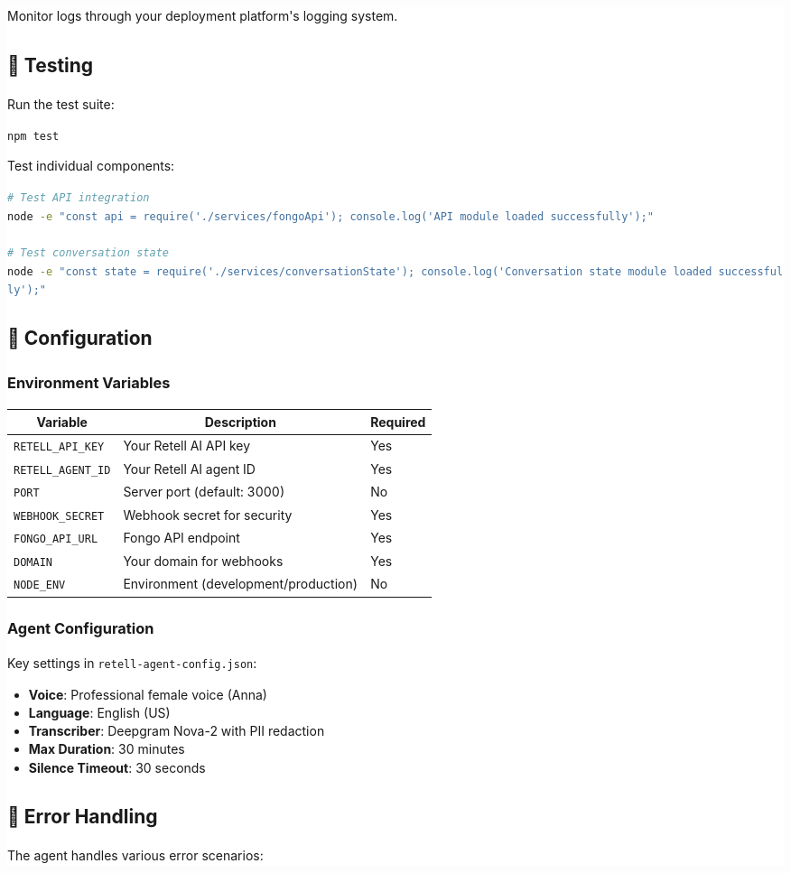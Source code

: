 Monitor logs through your deployment platform's logging system.

## 🧪 Testing

Run the test suite:
```bash
npm test
```

Test individual components:
```bash
# Test API integration
node -e "const api = require('./services/fongoApi'); console.log('API module loaded successfully');"

# Test conversation state
node -e "const state = require('./services/conversationState'); console.log('Conversation state module loaded successfully');"
```

## 🔧 Configuration

### Environment Variables

| Variable | Description | Required |
|----------|-------------|----------|
| `RETELL_API_KEY` | Your Retell AI API key | Yes |
| `RETELL_AGENT_ID` | Your Retell AI agent ID | Yes |
| `PORT` | Server port (default: 3000) | No |
| `WEBHOOK_SECRET` | Webhook secret for security | Yes |
| `FONGO_API_URL` | Fongo API endpoint | Yes |
| `DOMAIN` | Your domain for webhooks | Yes |
| `NODE_ENV` | Environment (development/production) | No |

### Agent Configuration

Key settings in `retell-agent-config.json`:
- **Voice**: Professional female voice (Anna)
- **Language**: English (US)
- **Transcriber**: Deepgram Nova-2 with PII redaction
- **Max Duration**: 30 minutes
- **Silence Timeout**: 30 seconds

## 🚨 Error Handling

The agent handles various error scenarios:
